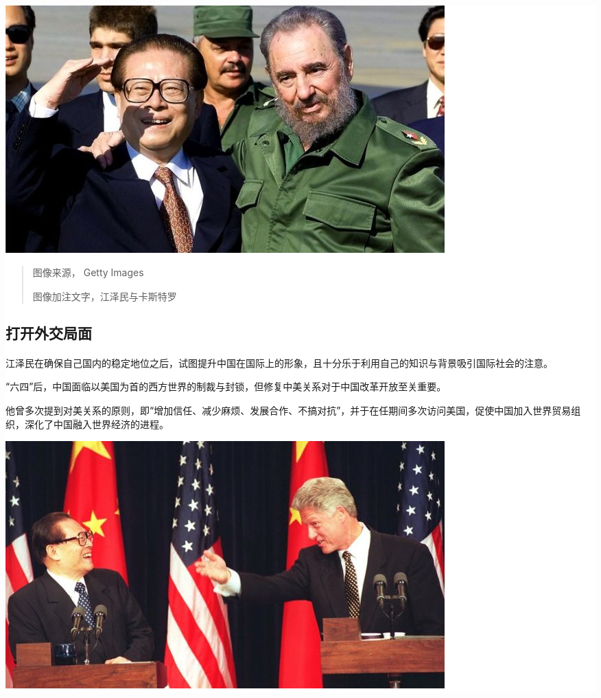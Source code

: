 ![江泽民与卡斯特罗](_118107107_gettyimages-119983590.jpg)

> 图像来源，  Getty Images
>
> 图像加注文字，江泽民与卡斯特罗

##  打开外交局面

江泽民在确保自己国内的稳定地位之后，试图提升中国在国际上的形象，且十分乐于利用自己的知识与背景吸引国际社会的注意。

“六四”后，中国面临以美国为首的西方世界的制裁与封锁，但修复中美关系对于中国改革开放至关重要。

他曾多次提到对美关系的原则，即“增加信任、减少麻烦、发展合作、不搞对抗”，并于在任期间多次访问美国，促使中国加入世界贸易组织，深化了中国融入世界经济的进程。

![江泽民与克林顿](_108390883_gettyimages-51665954.jpg)
